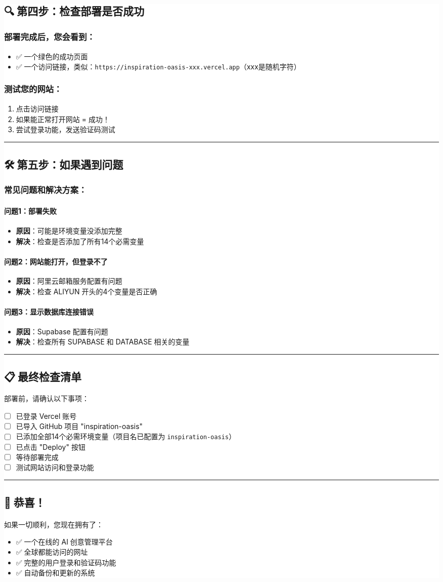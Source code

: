 
## 🔍 第四步：检查部署是否成功

### **部署完成后，您会看到：**
- ✅ 一个绿色的成功页面
- ✅ 一个访问链接，类似：`https://inspiration-oasis-xxx.vercel.app`（xxx是随机字符）

### **测试您的网站：**
1. 点击访问链接
2. 如果能正常打开网站 = 成功！
3. 尝试登录功能，发送验证码测试

---

## 🛠️ 第五步：如果遇到问题

### **常见问题和解决方案：**

#### **问题1：部署失败**
- **原因**：可能是环境变量没添加完整
- **解决**：检查是否添加了所有14个必需变量

#### **问题2：网站能打开，但登录不了**
- **原因**：阿里云邮箱服务配置有问题
- **解决**：检查 ALIYUN 开头的4个变量是否正确

#### **问题3：显示数据库连接错误**
- **原因**：Supabase 配置有问题
- **解决**：检查所有 SUPABASE 和 DATABASE 相关的变量

---

## 📋 最终检查清单

部署前，请确认以下事项：

- [ ] 已登录 Vercel 账号
- [ ] 已导入 GitHub 项目 "inspiration-oasis"
- [ ] 已添加全部14个必需环境变量（项目名已配置为 `inspiration-oasis`）
- [ ] 已点击 "Deploy" 按钮
- [ ] 等待部署完成
- [ ] 测试网站访问和登录功能

---

## 🎉 恭喜！

如果一切顺利，您现在拥有了：
- ✅ 一个在线的 AI 创意管理平台
- ✅ 全球都能访问的网址
- ✅ 完整的用户登录和验证码功能
- ✅ 自动备份和更新的系统
